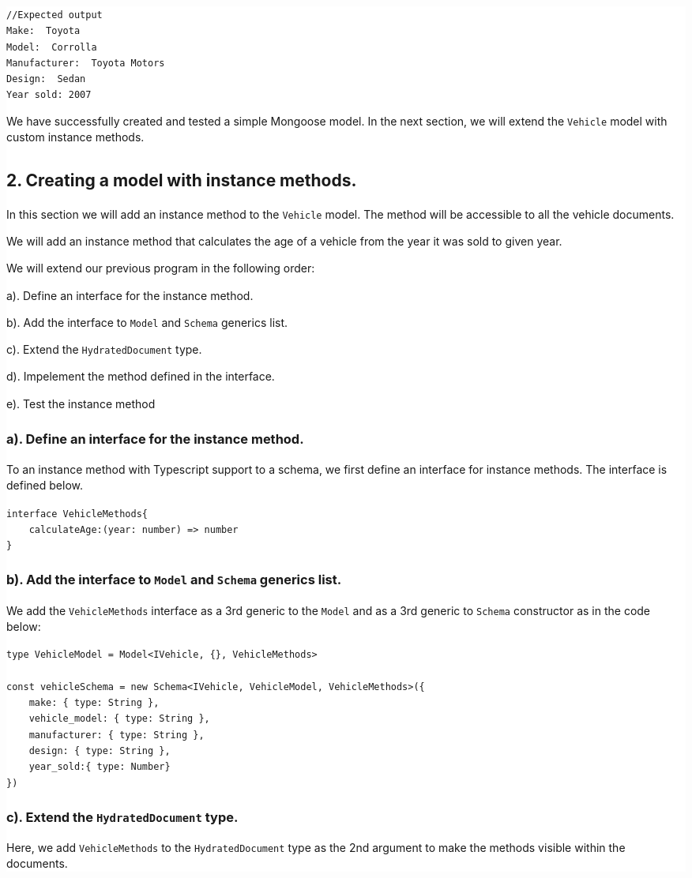 ```
//Expected output
Make:  Toyota
Model:  Corrolla
Manufacturer:  Toyota Motors
Design:  Sedan
Year sold: 2007
```

We have successfully created and tested a simple Mongoose model. In the next section, we will extend the `Vehicle` model with custom instance methods.


## 2. Creating a model with instance methods.
In this section we will add an instance method to the `Vehicle` model. The method will be accessible to all the vehicle documents.

We will add an instance method that calculates the age of a vehicle from the year it was sold to  given year.

We will extend our previous program in the following order:

a). Define an interface for the instance method.

b). Add the interface to `Model` and `Schema` generics list.

c). Extend the `HydratedDocument` type.

d). Impelement the method defined in the interface.

e). Test the instance method

### a). Define an interface for the instance method.
To an instance method with Typescript support to a schema, we first define an interface for instance methods. The interface is defined below.

```
interface VehicleMethods{
    calculateAge:(year: number) => number
}
```

### b). Add the interface to `Model` and `Schema` generics list.
We add the `VehicleMethods` interface as a 3rd generic to the `Model` and as a 3rd generic to `Schema` constructor as in the code below:

```
type VehicleModel = Model<IVehicle, {}, VehicleMethods>

const vehicleSchema = new Schema<IVehicle, VehicleModel, VehicleMethods>({
    make: { type: String },
    vehicle_model: { type: String },
    manufacturer: { type: String },
    design: { type: String },
    year_sold:{ type: Number}
})
```
### c). Extend the `HydratedDocument` type.
Here, we add `VehicleMethods` to the `HydratedDocument` type as the 2nd argument to make the methods visible within the documents.

